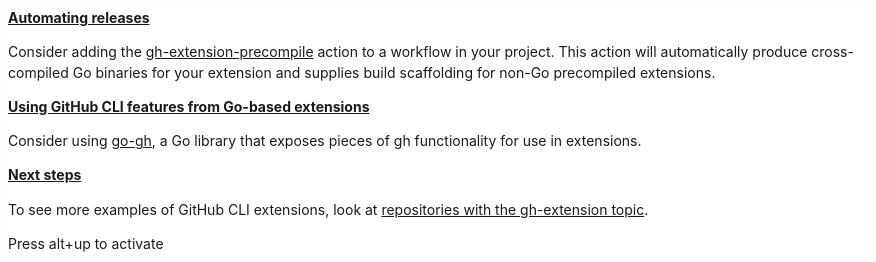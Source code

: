 [**Automating releases**](https://docs.github.com/en/github-cli/github-cli/creating-github-cli-extensions#automating-releases)

Consider adding the [<span class="underline">gh-extension-precompile</span>](https://github.com/cli/gh-extension-precompile) action to a workflow in your project. This action will automatically produce cross-compiled Go binaries for your extension and supplies build scaffolding for non-Go precompiled extensions.

[**Using GitHub CLI features from Go-based extensions**](https://docs.github.com/en/github-cli/github-cli/creating-github-cli-extensions#using-github-cli-features-from-go-based-extensions)

Consider using [<span class="underline">go-gh</span>](https://github.com/cli/go-gh), a Go library that exposes pieces of gh functionality for use in extensions.

[**Next steps**](https://docs.github.com/en/github-cli/github-cli/creating-github-cli-extensions#next-steps)

To see more examples of GitHub CLI extensions, look at [<span class="underline">repositories with the gh-extension topic</span>](https://github.com/topics/gh-extension).

Press alt+up to activate
